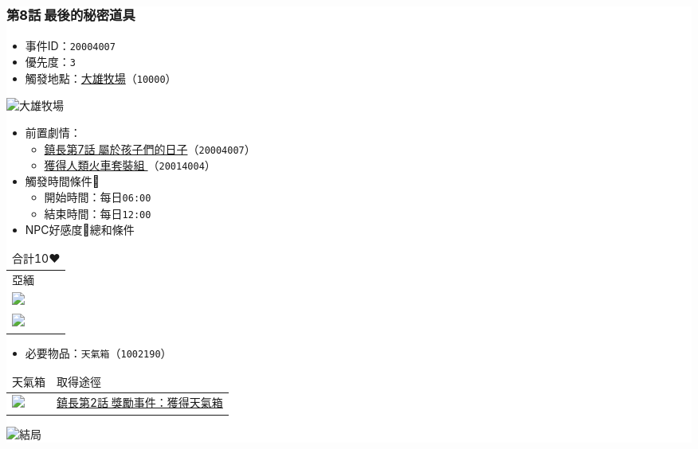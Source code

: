 ### 第8話 最後的秘密道具
+ 事件ID：`20004007`
+ 優先度：`3`
+ 觸發地點：[大雄牧場](../doraemon-story-map-10000-nobita-farm)（`10000`）

![大雄牧場](/images/post/Season_of_Story/Map/10000.png)
+ 前置劇情：
    + [鎮長第7話 屬於孩子們的日子](#第7話-屬於孩子們的日子)（`20004007`）
    + [獲得人類火車套裝組 ](#獲得人類火車套裝組)（`20014004`）
+ 觸發時間條件📆
    + 開始時間：每日`06:00`
    + 結束時間：每日`12:00`
+ NPC好感度💝總和條件
<table>
    <thead>
        <tr>
            <td>合計10❤️</td>
        </tr>
    </thead>
    <tr>
        <td>亞緬</td>
    </tr>
    <tr>
        <td><img src= "/images/post/Season_of_Story/Sprite/icon_201041200.png"></td>
    </tr>
    <tr>
        <td><img src= "/images/post/Season_of_Story/Sprite/icon_201060100.png"></td>
    </tr>
</table>

+ 必要物品：`天氣箱`（`1002190`）
<table>
    <thead>
        <tr>
            <td>天氣箱</td>
            <td>取得途徑</td>
        </tr>
    </thead>
    <tr>
        <td><img src= "/images/post/Season_of_Story/Sprite/icon_1002190.png"></td>
        <td><a href="../doraemon-story-09#獲得天氣箱">鎮長第2話 獎勵事件：獲得天氣箱</a></td>
    </tr>
</table>

![結局](/images/post/Season_of_Story/Texture2D/EventImage_2500.png)
